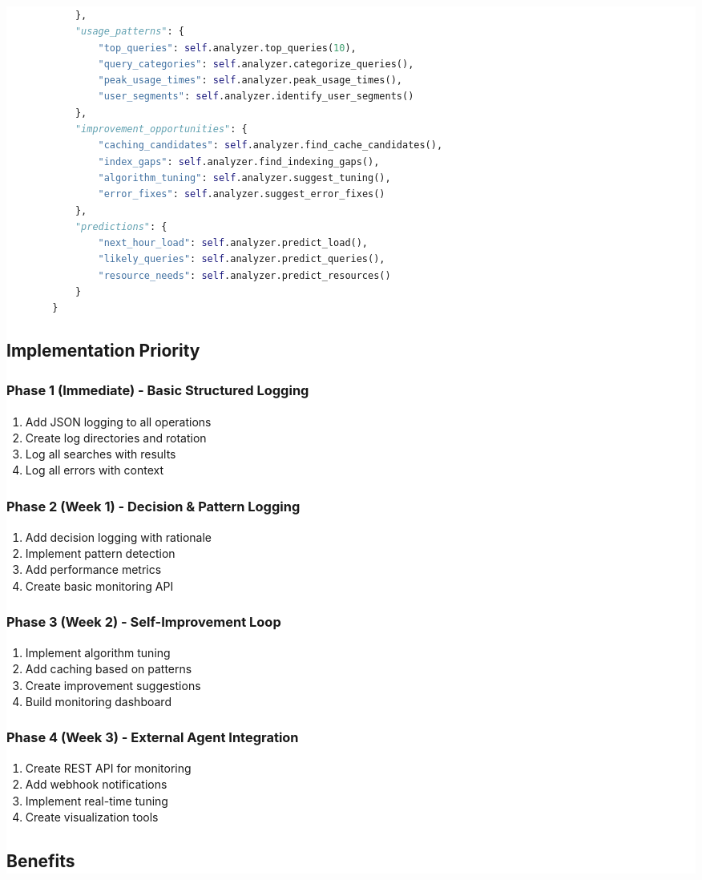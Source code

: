 ```python
            },
            "usage_patterns": {
                "top_queries": self.analyzer.top_queries(10),
                "query_categories": self.analyzer.categorize_queries(),
                "peak_usage_times": self.analyzer.peak_usage_times(),
                "user_segments": self.analyzer.identify_user_segments()
            },
            "improvement_opportunities": {
                "caching_candidates": self.analyzer.find_cache_candidates(),
                "index_gaps": self.analyzer.find_indexing_gaps(),
                "algorithm_tuning": self.analyzer.suggest_tuning(),
                "error_fixes": self.analyzer.suggest_error_fixes()
            },
            "predictions": {
                "next_hour_load": self.analyzer.predict_load(),
                "likely_queries": self.analyzer.predict_queries(),
                "resource_needs": self.analyzer.predict_resources()
            }
        }
```

## Implementation Priority

### Phase 1 (Immediate) - Basic Structured Logging
1. Add JSON logging to all operations
2. Create log directories and rotation
3. Log all searches with results
4. Log all errors with context

### Phase 2 (Week 1) - Decision & Pattern Logging
1. Add decision logging with rationale
2. Implement pattern detection
3. Add performance metrics
4. Create basic monitoring API

### Phase 3 (Week 2) - Self-Improvement Loop
1. Implement algorithm tuning
2. Add caching based on patterns
3. Create improvement suggestions
4. Build monitoring dashboard

### Phase 4 (Week 3) - External Agent Integration
1. Create REST API for monitoring
2. Add webhook notifications
3. Implement real-time tuning
4. Create visualization tools

## Benefits
